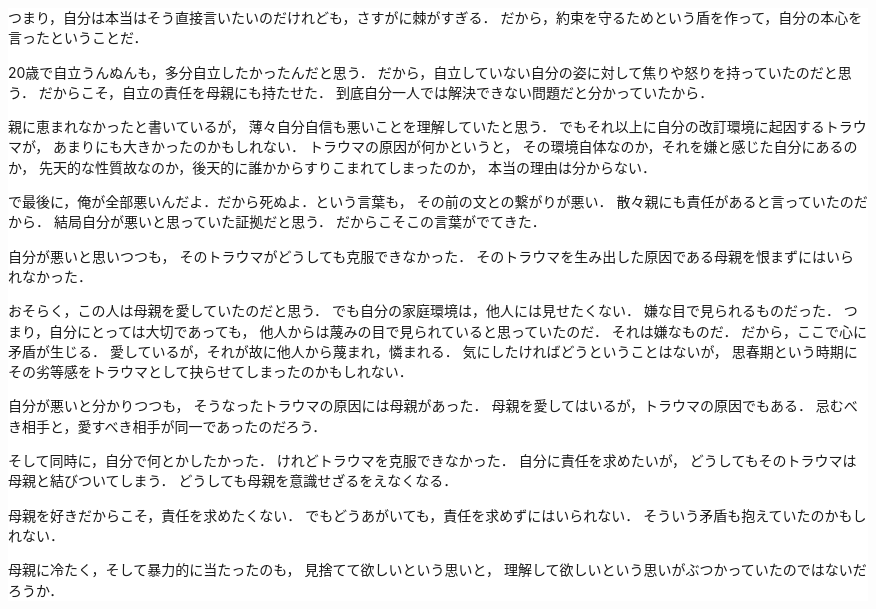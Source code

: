 つまり，自分は本当はそう直接言いたいのだけれども，さすがに棘がすぎる．
だから，約束を守るためという盾を作って，自分の本心を言ったということだ．

20歳で自立うんぬんも，多分自立したかったんだと思う．
だから，自立していない自分の姿に対して焦りや怒りを持っていたのだと思う．
だからこそ，自立の責任を母親にも持たせた．
到底自分一人では解決できない問題だと分かっていたから．

親に恵まれなかったと書いているが，
薄々自分自信も悪いことを理解していたと思う．
でもそれ以上に自分の改訂環境に起因するトラウマが，
あまりにも大きかったのかもしれない．
トラウマの原因が何かというと，
その環境自体なのか，それを嫌と感じた自分にあるのか，
先天的な性質故なのか，後天的に誰かからすりこまれてしまったのか，
本当の理由は分からない．


で最後に，俺が全部悪いんだよ．だから死ぬよ．という言葉も，
その前の文との繋がりが悪い．
散々親にも責任があると言っていたのだから．
結局自分が悪いと思っていた証拠だと思う．
だからこそこの言葉がでてきた．

自分が悪いと思いつつも，
そのトラウマがどうしても克服できなかった．
そのトラウマを生み出した原因である母親を恨まずにはいられなかった．

おそらく，この人は母親を愛していたのだと思う．
でも自分の家庭環境は，他人には見せたくない．
嫌な目で見られるものだった．
つまり，自分にとっては大切であっても，
他人からは蔑みの目で見られていると思っていたのだ．
それは嫌なものだ．
だから，ここで心に矛盾が生じる．
愛しているが，それが故に他人から蔑まれ，憐まれる．
気にしたければどうということはないが，
思春期という時期にその劣等感をトラウマとして抉らせてしまったのかもしれない．

自分が悪いと分かりつつも，
そうなったトラウマの原因には母親があった．
母親を愛してはいるが，トラウマの原因でもある．
忌むべき相手と，愛すべき相手が同一であったのだろう．

そして同時に，自分で何とかしたかった．
けれどトラウマを克服できなかった．
自分に責任を求めたいが，
どうしてもそのトラウマは母親と結びついてしまう．
どうしても母親を意識せざるをえなくなる．

母親を好きだからこそ，責任を求めたくない．
でもどうあがいても，責任を求めずにはいられない．
そういう矛盾も抱えていたのかもしれない．

母親に冷たく，そして暴力的に当たったのも，
見捨てて欲しいという思いと，
理解して欲しいという思いがぶつかっていたのではないだろうか．

